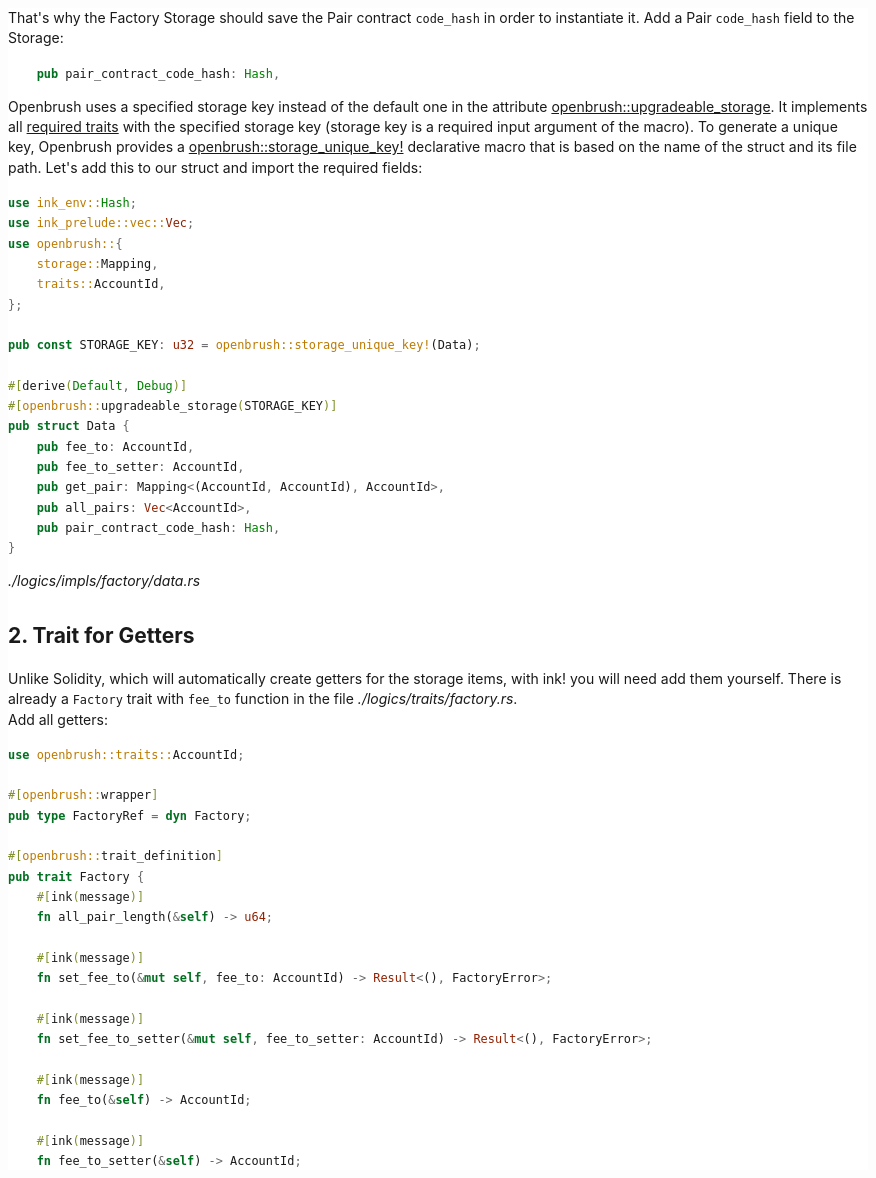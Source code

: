 That's why the Factory Storage should save the Pair contract `code_hash` in order to instantiate it. Add a Pair `code_hash` field to the Storage:
```rust
    pub pair_contract_code_hash: Hash,
```

Openbrush uses a specified storage key instead of the default one in the attribute [openbrush::upgradeable_storage](https://github.com/Supercolony-net/openbrush-contracts/blob/main/lang/macro/src/lib.rs#L447). It implements all [required traits](https://docs.openbrush.io/smart-contracts/upgradeable#suggestions-on-how-follow-the-rules) with the specified storage key (storage key is a required input argument of the macro).
To generate a unique key, Openbrush provides a [openbrush::storage_unique_key!](https://docs.openbrush.io/smart-contracts/upgradeable#unique-storage-key) declarative macro that is based on the name of the struct and its file path. Let's add this to our struct and import the required fields:
```rust
use ink_env::Hash;
use ink_prelude::vec::Vec;
use openbrush::{
    storage::Mapping,
    traits::AccountId,
};

pub const STORAGE_KEY: u32 = openbrush::storage_unique_key!(Data);

#[derive(Default, Debug)]
#[openbrush::upgradeable_storage(STORAGE_KEY)]
pub struct Data {
    pub fee_to: AccountId,
    pub fee_to_setter: AccountId,
    pub get_pair: Mapping<(AccountId, AccountId), AccountId>,
    pub all_pairs: Vec<AccountId>,
    pub pair_contract_code_hash: Hash,
}
```
*./logics/impls/factory/data.rs*

## 2. Trait for Getters

Unlike Solidity, which will automatically create getters for the storage items, with ink! you will need add them yourself. There is already a `Factory` trait with `fee_to` function in the file *./logics/traits/factory.rs*.    
Add all getters:
```rust
use openbrush::traits::AccountId;

#[openbrush::wrapper]
pub type FactoryRef = dyn Factory;

#[openbrush::trait_definition]
pub trait Factory {
    #[ink(message)]
    fn all_pair_length(&self) -> u64;

    #[ink(message)]
    fn set_fee_to(&mut self, fee_to: AccountId) -> Result<(), FactoryError>;

    #[ink(message)]
    fn set_fee_to_setter(&mut self, fee_to_setter: AccountId) -> Result<(), FactoryError>;

    #[ink(message)]
    fn fee_to(&self) -> AccountId;

    #[ink(message)]
    fn fee_to_setter(&self) -> AccountId;

```